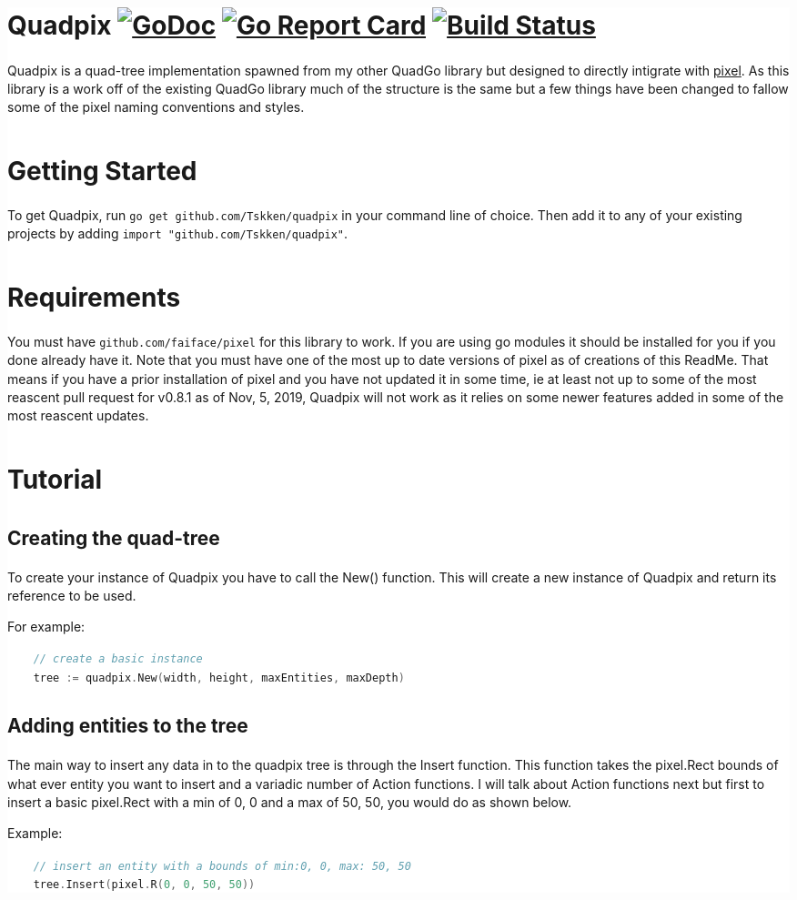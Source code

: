 # Quadpix [![GoDoc](https://godoc.org/github.com/Tskken/quadpix?status.svg)](https://godoc.org/github.com/Tskken/quadpix) [![Go Report Card](https://goreportcard.com/badge/github.com/Tskken/Quadpix)](https://goreportcard.com/report/github.com/Tskken/Quadpix) [![Build Status](https://travis-ci.org/Tskken/quadpix.svg?branch=master)](https://travis-ci.org/Tskken/quadpix)
 
Quadpix is a quad-tree implementation spawned from my other QuadGo library but designed to directly intigrate with [pixel](https://github.com/faiface/pixel).
As this library is a work off of the existing QuadGo library much of the structure is the same but a few things have been changed to fallow some of the pixel naming conventions and styles.
 
# Getting Started
To get Quadpix, run `go get github.com/Tskken/quadpix` in your command line of choice.
Then add it to any of your existing projects by adding `import "github.com/Tskken/quadpix"`.

# Requirements
You must have `github.com/faiface/pixel` for this library to work. If you are using go modules it should be installed for you if you done already have it.
Note that you must have one of the most up to date versions of pixel as of creations of this ReadMe. That means if you have a prior installation of pixel and you have not
updated it in some time, ie at least not up to some of the most reascent pull request for v0.8.1 as of Nov, 5, 2019, Quadpix will not work as it relies on some newer features added in some of the most reascent updates.
 
# Tutorial
 
## Creating the quad-tree
 
To create your instance of Quadpix you have to call the New() function. This will create a new instance of Quadpix and return its reference to be used.
 
For example:
 
```go
    // create a basic instance
    tree := quadpix.New(width, height, maxEntities, maxDepth)
```
 
## Adding entities to the tree
 
The main way to insert any data in to the quadpix tree is through the Insert function. This function takes the pixel.Rect bounds of what ever entity you want to insert and a variadic number of Action functions. I will talk about Action functions next but first to insert a basic pixel.Rect with a min of 0, 0 and a max of 50, 50, you would do as shown below.
 
Example:
```go
    // insert an entity with a bounds of min:0, 0, max: 50, 50
    tree.Insert(pixel.R(0, 0, 50, 50))
```
 